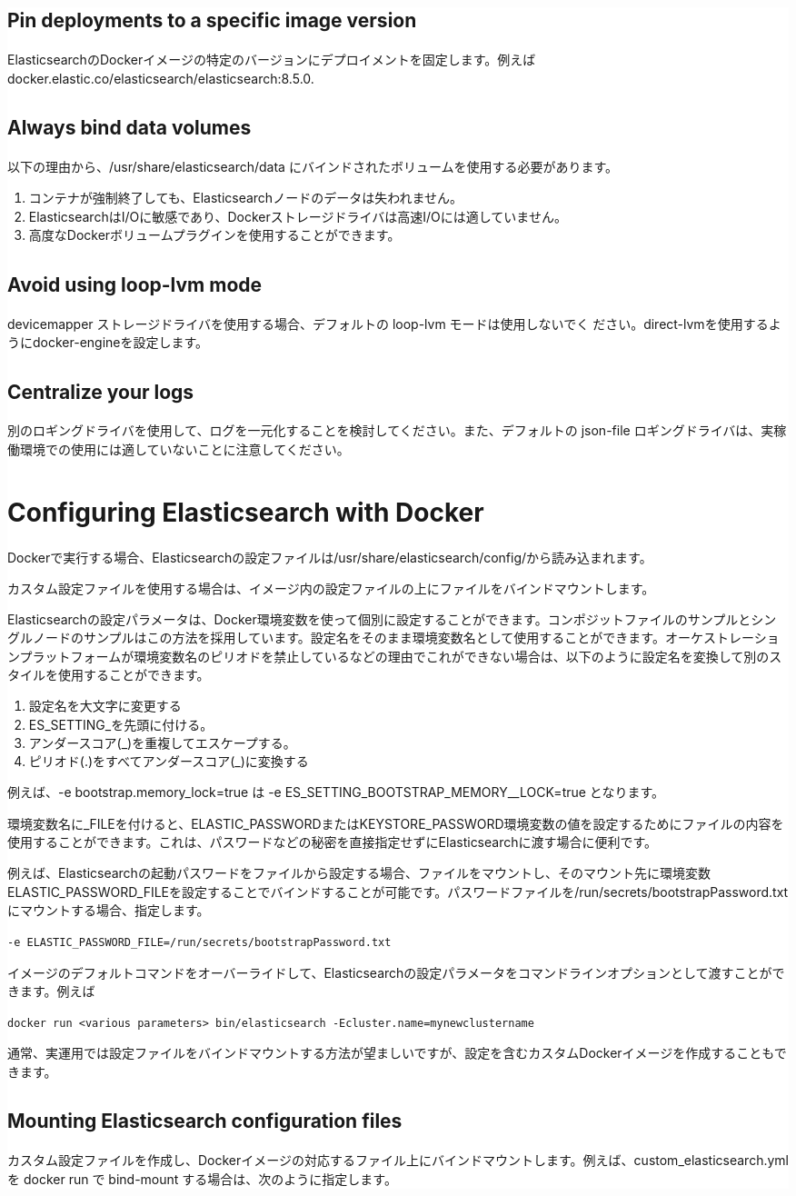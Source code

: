 ## Pin deployments to a specific image version
ElasticsearchのDockerイメージの特定のバージョンにデプロイメントを固定します。例えば docker.elastic.co/elasticsearch/elasticsearch:8.5.0.

## Always bind data volumes
以下の理由から、/usr/share/elasticsearch/data にバインドされたボリュームを使用する必要があります。

1. コンテナが強制終了しても、Elasticsearchノードのデータは失われません。
2. ElasticsearchはI/Oに敏感であり、Dockerストレージドライバは高速I/Oには適していません。
3. 高度なDockerボリュームプラグインを使用することができます。

## Avoid using loop-lvm mode
devicemapper ストレージドライバを使用する場合、デフォルトの loop-lvm モードは使用しないでく ださい。direct-lvmを使用するようにdocker-engineを設定します。

## Centralize your logs
別のロギングドライバを使用して、ログを一元化することを検討してください。また、デフォルトの json-file ロギングドライバは、実稼働環境での使用には適していないことに注意してください。

# Configuring Elasticsearch with Docker
Dockerで実行する場合、Elasticsearchの設定ファイルは/usr/share/elasticsearch/config/から読み込まれます。

カスタム設定ファイルを使用する場合は、イメージ内の設定ファイルの上にファイルをバインドマウントします。

Elasticsearchの設定パラメータは、Docker環境変数を使って個別に設定することができます。コンポジットファイルのサンプルとシングルノードのサンプルはこの方法を採用しています。設定名をそのまま環境変数名として使用することができます。オーケストレーションプラットフォームが環境変数名のピリオドを禁止しているなどの理由でこれができない場合は、以下のように設定名を変換して別のスタイルを使用することができます。

1. 設定名を大文字に変更する
2. ES_SETTING_を先頭に付ける。
3. アンダースコア(_)を重複してエスケープする。
4. ピリオド(.)をすべてアンダースコア(_)に変換する

例えば、-e bootstrap.memory_lock=true は -e ES_SETTING_BOOTSTRAP_MEMORY__LOCK=true となります。

環境変数名に_FILEを付けると、ELASTIC_PASSWORDまたはKEYSTORE_PASSWORD環境変数の値を設定するためにファイルの内容を使用することができます。これは、パスワードなどの秘密を直接指定せずにElasticsearchに渡す場合に便利です。

例えば、Elasticsearchの起動パスワードをファイルから設定する場合、ファイルをマウントし、そのマウント先に環境変数ELASTIC_PASSWORD_FILEを設定することでバインドすることが可能です。パスワードファイルを/run/secrets/bootstrapPassword.txtにマウントする場合、指定します。

```
-e ELASTIC_PASSWORD_FILE=/run/secrets/bootstrapPassword.txt
```

イメージのデフォルトコマンドをオーバーライドして、Elasticsearchの設定パラメータをコマンドラインオプションとして渡すことができます。例えば

```
docker run <various parameters> bin/elasticsearch -Ecluster.name=mynewclustername
```

通常、実運用では設定ファイルをバインドマウントする方法が望ましいですが、設定を含むカスタムDockerイメージを作成することもできます。

## Mounting Elasticsearch configuration files
カスタム設定ファイルを作成し、Dockerイメージの対応するファイル上にバインドマウントします。例えば、custom_elasticsearch.yml を docker run で bind-mount する場合は、次のように指定します。
